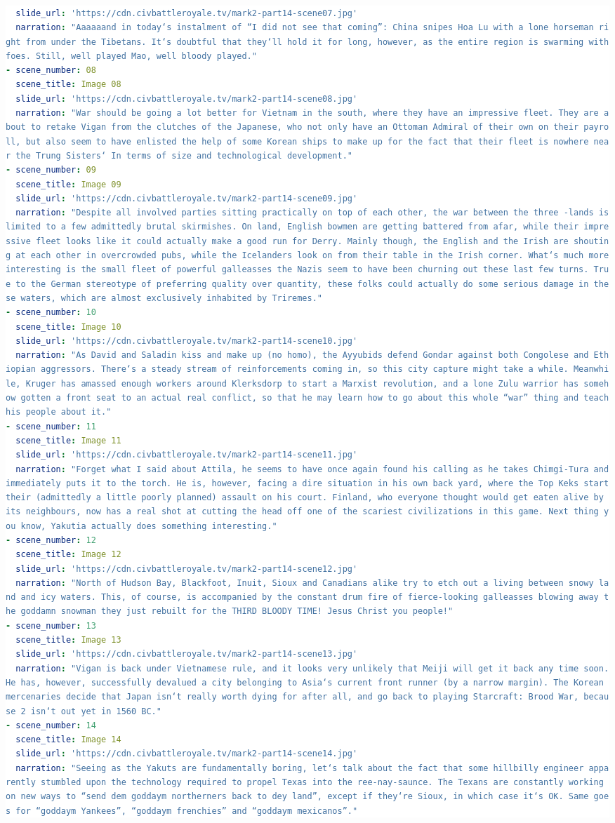 ```yaml
  slide_url: 'https://cdn.civbattleroyale.tv/mark2-part14-scene07.jpg'
  narration: "Aaaaaand in today‘s instalment of “I did not see that coming”: China snipes Hoa Lu with a lone horseman right from under the Tibetans. It‘s doubtful that they‘ll hold it for long, however, as the entire region is swarming with foes. Still, well played Mao, well bloody played."
- scene_number: 08
  scene_title: Image 08
  slide_url: 'https://cdn.civbattleroyale.tv/mark2-part14-scene08.jpg'
  narration: "War should be going a lot better for Vietnam in the south, where they have an impressive fleet. They are about to retake Vigan from the clutches of the Japanese, who not only have an Ottoman Admiral of their own on their payroll, but also seem to have enlisted the help of some Korean ships to make up for the fact that their fleet is nowhere near the Trung Sisters‘ In terms of size and technological development."
- scene_number: 09
  scene_title: Image 09
  slide_url: 'https://cdn.civbattleroyale.tv/mark2-part14-scene09.jpg'
  narration: "Despite all involved parties sitting practically on top of each other, the war between the three -lands is limited to a few admittedly brutal skirmishes. On land, English bowmen are getting battered from afar, while their impressive fleet looks like it could actually make a good run for Derry. Mainly though, the English and the Irish are shouting at each other in overcrowded pubs, while the Icelanders look on from their table in the Irish corner. What‘s much more interesting is the small fleet of powerful galleasses the Nazis seem to have been churning out these last few turns. True to the German stereotype of preferring quality over quantity, these folks could actually do some serious damage in these waters, which are almost exclusively inhabited by Triremes."
- scene_number: 10
  scene_title: Image 10
  slide_url: 'https://cdn.civbattleroyale.tv/mark2-part14-scene10.jpg'
  narration: "As David and Saladin kiss and make up (no homo), the Ayyubids defend Gondar against both Congolese and Ethiopian aggressors. There‘s a steady stream of reinforcements coming in, so this city capture might take a while. Meanwhile, Kruger has amassed enough workers around Klerksdorp to start a Marxist revolution, and a lone Zulu warrior has somehow gotten a front seat to an actual real conflict, so that he may learn how to go about this whole “war” thing and teach his people about it."
- scene_number: 11
  scene_title: Image 11
  slide_url: 'https://cdn.civbattleroyale.tv/mark2-part14-scene11.jpg'
  narration: "Forget what I said about Attila, he seems to have once again found his calling as he takes Chimgi-Tura and immediately puts it to the torch. He is, however, facing a dire situation in his own back yard, where the Top Keks start their (admittedly a little poorly planned) assault on his court. Finland, who everyone thought would get eaten alive by its neighbours, now has a real shot at cutting the head off one of the scariest civilizations in this game. Next thing you know, Yakutia actually does something interesting."
- scene_number: 12
  scene_title: Image 12
  slide_url: 'https://cdn.civbattleroyale.tv/mark2-part14-scene12.jpg'
  narration: "North of Hudson Bay, Blackfoot, Inuit, Sioux and Canadians alike try to etch out a living between snowy land and icy waters. This, of course, is accompanied by the constant drum fire of fierce-looking galleasses blowing away the goddamn snowman they just rebuilt for the THIRD BLOODY TIME! Jesus Christ you people!"
- scene_number: 13
  scene_title: Image 13
  slide_url: 'https://cdn.civbattleroyale.tv/mark2-part14-scene13.jpg'
  narration: "Vigan is back under Vietnamese rule, and it looks very unlikely that Meiji will get it back any time soon. He has, however, successfully devalued a city belonging to Asia‘s current front runner (by a narrow margin). The Korean mercenaries decide that Japan isn‘t really worth dying for after all, and go back to playing Starcraft: Brood War, because 2 isn‘t out yet in 1560 BC."
- scene_number: 14
  scene_title: Image 14
  slide_url: 'https://cdn.civbattleroyale.tv/mark2-part14-scene14.jpg'
  narration: "Seeing as the Yakuts are fundamentally boring, let‘s talk about the fact that some hillbilly engineer apparently stumbled upon the technology required to propel Texas into the ree-nay-saunce. The Texans are constantly working on new ways to “send dem goddaym northerners back to dey land”, except if they‘re Sioux, in which case it‘s OK. Same goes for “goddaym Yankees”, “goddaym frenchies” and “goddaym mexicanos”."
```